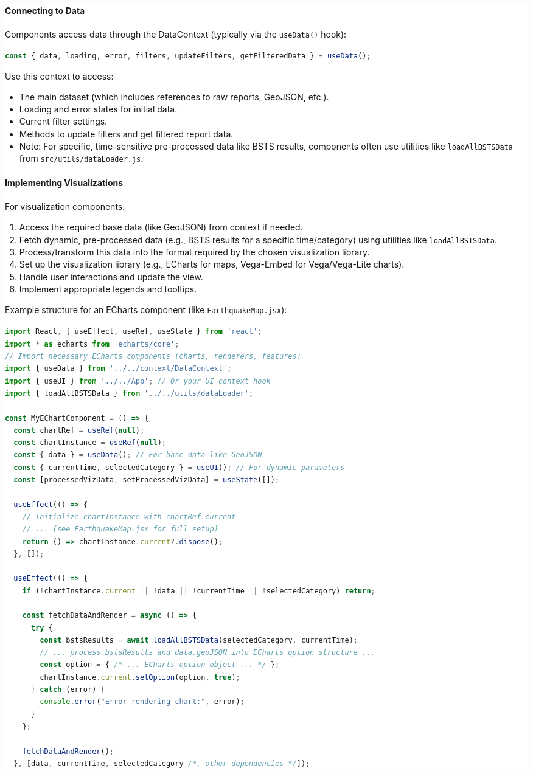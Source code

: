 #### Connecting to Data

Components access data through the DataContext (typically via the `useData()` hook):

```jsx
const { data, loading, error, filters, updateFilters, getFilteredData } = useData();
```

Use this context to access:
- The main dataset (which includes references to raw reports, GeoJSON, etc.).
- Loading and error states for initial data.
- Current filter settings.
- Methods to update filters and get filtered report data.
- Note: For specific, time-sensitive pre-processed data like BSTS results, components often use utilities like `loadAllBSTSData` from `src/utils/dataLoader.js`.

#### Implementing Visualizations

For visualization components:

1. Access the required base data (like GeoJSON) from context if needed.
2. Fetch dynamic, pre-processed data (e.g., BSTS results for a specific time/category) using utilities like `loadAllBSTSData`.
3. Process/transform this data into the format required by the chosen visualization library.
4. Set up the visualization library (e.g., ECharts for maps, Vega-Embed for Vega/Vega-Lite charts).
5. Handle user interactions and update the view.
6. Implement appropriate legends and tooltips.

Example structure for an ECharts component (like `EarthquakeMap.jsx`):

```jsx
import React, { useEffect, useRef, useState } from 'react';
import * as echarts from 'echarts/core';
// Import necessary ECharts components (charts, renderers, features)
import { useData } from '../../context/DataContext';
import { useUI } from '../../App'; // Or your UI context hook
import { loadAllBSTSData } from '../../utils/dataLoader';

const MyEChartComponent = () => {
  const chartRef = useRef(null);
  const chartInstance = useRef(null);
  const { data } = useData(); // For base data like GeoJSON
  const { currentTime, selectedCategory } = useUI(); // For dynamic parameters
  const [processedVizData, setProcessedVizData] = useState([]);

  useEffect(() => {
    // Initialize chartInstance with chartRef.current
    // ... (see EarthquakeMap.jsx for full setup)
    return () => chartInstance.current?.dispose();
  }, []);

  useEffect(() => {
    if (!chartInstance.current || !data || !currentTime || !selectedCategory) return;

    const fetchDataAndRender = async () => {
      try {
        const bstsResults = await loadAllBSTSData(selectedCategory, currentTime);
        // ... process bstsResults and data.geoJSON into ECharts option structure ...
        const option = { /* ... ECharts option object ... */ };
        chartInstance.current.setOption(option, true);
      } catch (error) {
        console.error("Error rendering chart:", error);
      }
    };

    fetchDataAndRender();
  }, [data, currentTime, selectedCategory /*, other dependencies */]);
```